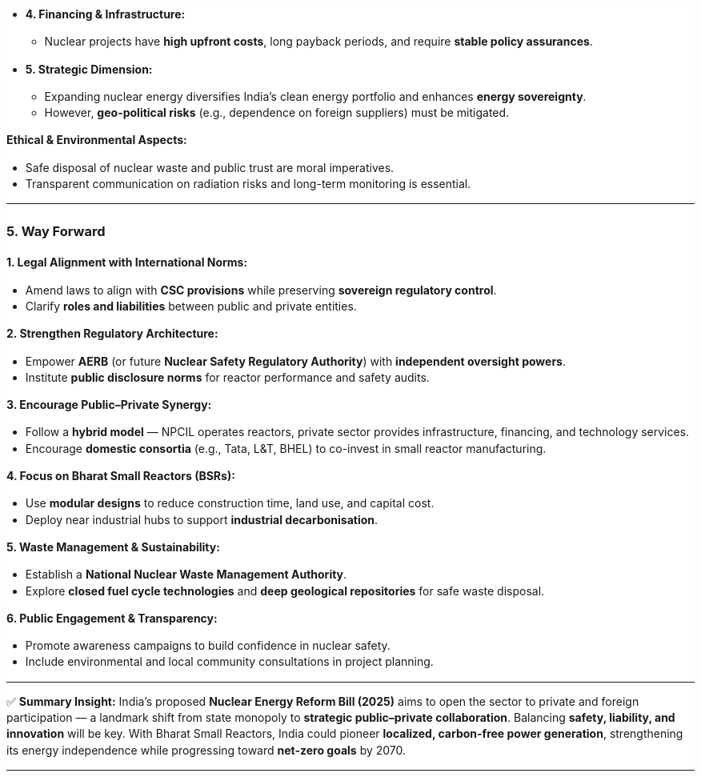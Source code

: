 * **4. Financing & Infrastructure:**

  * Nuclear projects have **high upfront costs**, long payback periods, and require **stable policy assurances**.

* **5. Strategic Dimension:**

  * Expanding nuclear energy diversifies India’s clean energy portfolio and enhances **energy sovereignty**.
  * However, **geo-political risks** (e.g., dependence on foreign suppliers) must be mitigated.

**Ethical & Environmental Aspects:**

* Safe disposal of nuclear waste and public trust are moral imperatives.
* Transparent communication on radiation risks and long-term monitoring is essential.

---

### 5. **Way Forward**

**1. Legal Alignment with International Norms:**

* Amend laws to align with **CSC provisions** while preserving **sovereign regulatory control**.
* Clarify **roles and liabilities** between public and private entities.

**2. Strengthen Regulatory Architecture:**

* Empower **AERB** (or future **Nuclear Safety Regulatory Authority**) with **independent oversight powers**.
* Institute **public disclosure norms** for reactor performance and safety audits.

**3. Encourage Public–Private Synergy:**

* Follow a **hybrid model** — NPCIL operates reactors, private sector provides infrastructure, financing, and technology services.
* Encourage **domestic consortia** (e.g., Tata, L&T, BHEL) to co-invest in small reactor manufacturing.

**4. Focus on Bharat Small Reactors (BSRs):**

* Use **modular designs** to reduce construction time, land use, and capital cost.
* Deploy near industrial hubs to support **industrial decarbonisation**.

**5. Waste Management & Sustainability:**

* Establish a **National Nuclear Waste Management Authority**.
* Explore **closed fuel cycle technologies** and **deep geological repositories** for safe waste disposal.

**6. Public Engagement & Transparency:**

* Promote awareness campaigns to build confidence in nuclear safety.
* Include environmental and local community consultations in project planning.

---

✅ **Summary Insight:**
India’s proposed **Nuclear Energy Reform Bill (2025)** aims to open the sector to private and foreign participation — a landmark shift from state monopoly to **strategic public–private collaboration**. Balancing **safety, liability, and innovation** will be key. With Bharat Small Reactors, India could pioneer **localized, carbon-free power generation**, strengthening its energy independence while progressing toward **net-zero goals** by 2070.

---